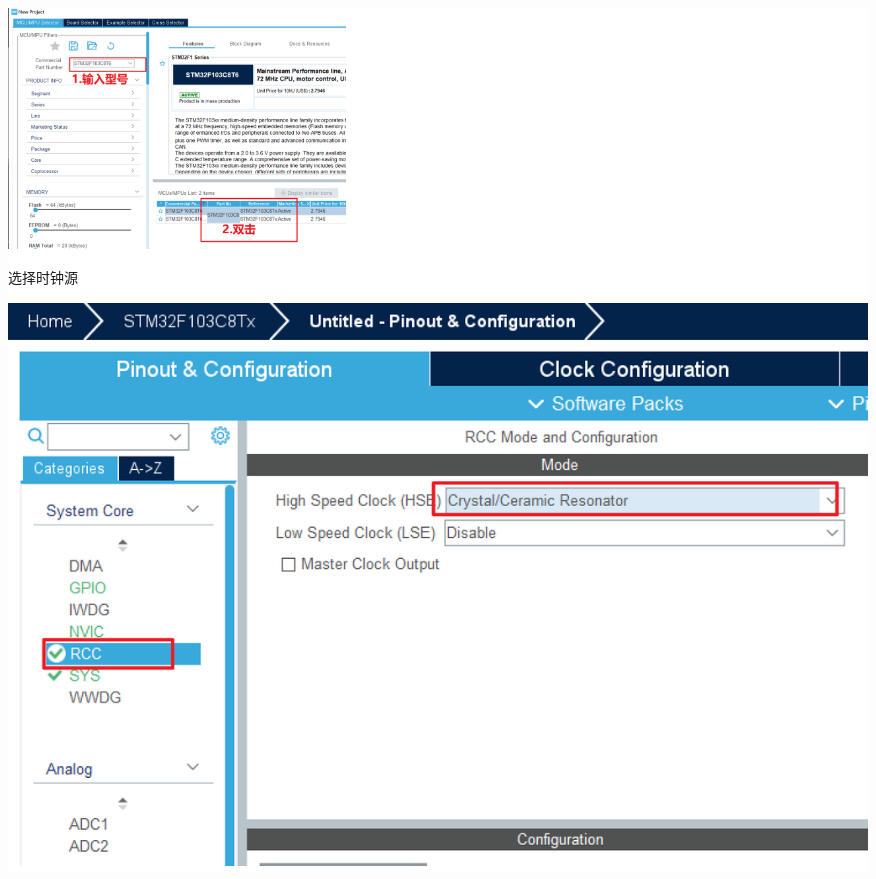 <img src="STM32小车V3.1笔记.assets/image-20220715154552489.png" alt="image-20220715154552489" style="zoom:33%;" />

选择时钟源

![image-20220715154653642](STM32小车V3.1笔记.assets/image-20220715154653642.png)